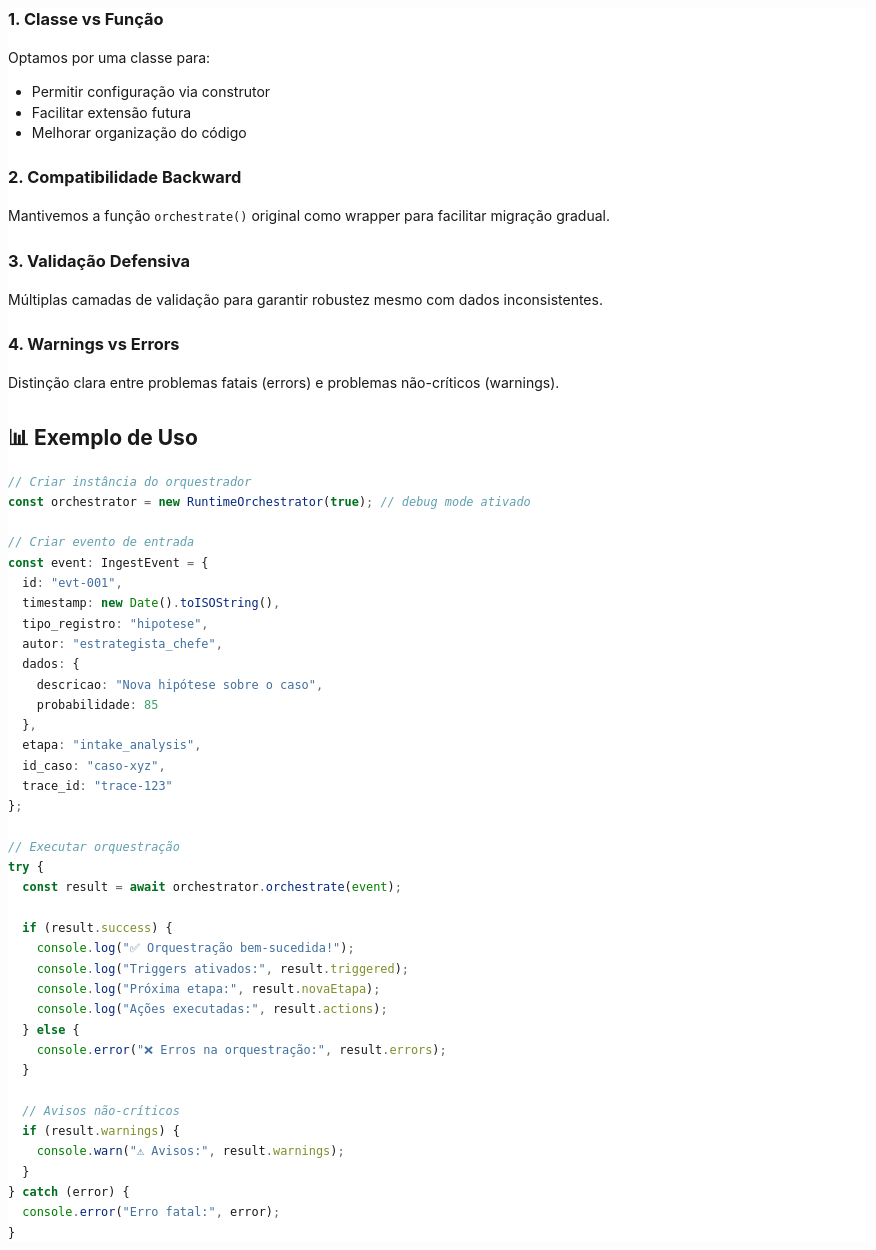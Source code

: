 ### 1. **Classe vs Função**
Optamos por uma classe para:
- Permitir configuração via construtor
- Facilitar extensão futura
- Melhorar organização do código

### 2. **Compatibilidade Backward**
Mantivemos a função `orchestrate()` original como wrapper para facilitar migração gradual.

### 3. **Validação Defensiva**
Múltiplas camadas de validação para garantir robustez mesmo com dados inconsistentes.

### 4. **Warnings vs Errors**
Distinção clara entre problemas fatais (errors) e problemas não-críticos (warnings).

## 📊 Exemplo de Uso

```typescript
// Criar instância do orquestrador
const orchestrator = new RuntimeOrchestrator(true); // debug mode ativado

// Criar evento de entrada
const event: IngestEvent = {
  id: "evt-001",
  timestamp: new Date().toISOString(),
  tipo_registro: "hipotese",
  autor: "estrategista_chefe",
  dados: {
    descricao: "Nova hipótese sobre o caso",
    probabilidade: 85
  },
  etapa: "intake_analysis",
  id_caso: "caso-xyz",
  trace_id: "trace-123"
};

// Executar orquestração
try {
  const result = await orchestrator.orchestrate(event);
  
  if (result.success) {
    console.log("✅ Orquestração bem-sucedida!");
    console.log("Triggers ativados:", result.triggered);
    console.log("Próxima etapa:", result.novaEtapa);
    console.log("Ações executadas:", result.actions);
  } else {
    console.error("❌ Erros na orquestração:", result.errors);
  }
  
  // Avisos não-críticos
  if (result.warnings) {
    console.warn("⚠️ Avisos:", result.warnings);
  }
} catch (error) {
  console.error("Erro fatal:", error);
}
```
